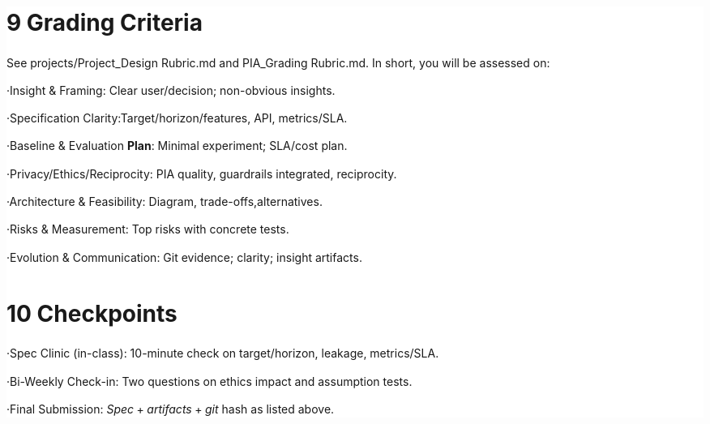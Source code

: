 # 9 Grading Criteria

See projects/Project_Design Rubric.md and PIA_Grading Rubric.md. In short, you will be assessed on:

·Insight $\&$  Framing: Clear user/decision; non-obvious insights.

·Specification Clarity:Target/horizon/features, API, metrics/SLA.

·Baseline & Evaluation **Plan**: Minimal experiment; SLA/cost plan.

·Privacy/Ethics/Reciprocity: PIA quality, guardrails integrated, reciprocity.

·Architecture $\&$  Feasibility: Diagram, trade-offs,alternatives.

·Risks $\&$  Measurement: Top risks with concrete tests.

·Evolution $\&$  Communication: Git evidence; clarity; insight artifacts.

# 10 Checkpoints

·Spec Clinic (in-class): 10-minute check on target/horizon, leakage, metrics/SLA.

·Bi-Weekly Check-in: Two questions on ethics impact and assumption tests.

·Final Submission: $Spec+artifacts+git$ hash as listed above.



